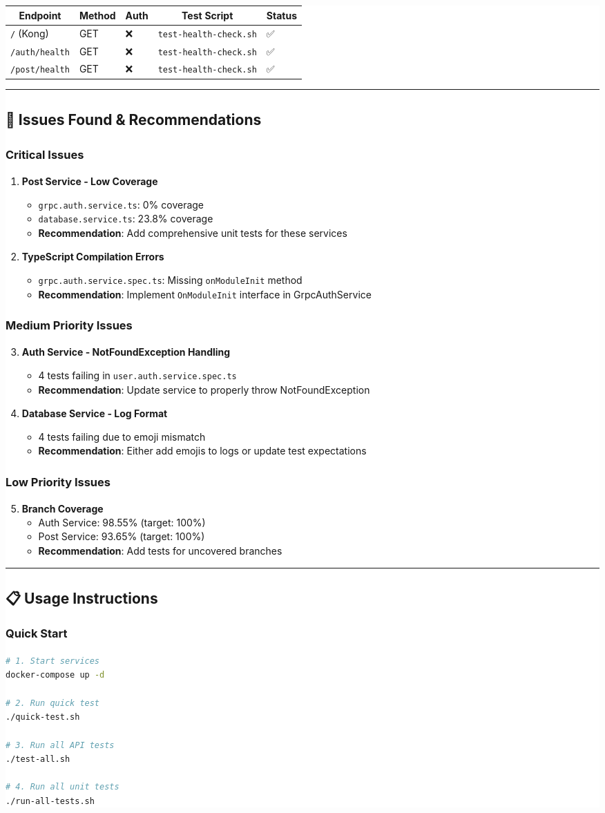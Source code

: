 | Endpoint | Method | Auth | Test Script | Status |
|----------|--------|------|-------------|--------|
| `/` (Kong) | GET | ❌ | `test-health-check.sh` | ✅ |
| `/auth/health` | GET | ❌ | `test-health-check.sh` | ✅ |
| `/post/health` | GET | ❌ | `test-health-check.sh` | ✅ |

---

## 🔧 Issues Found & Recommendations

### Critical Issues

1. **Post Service - Low Coverage**
   - `grpc.auth.service.ts`: 0% coverage
   - `database.service.ts`: 23.8% coverage
   - **Recommendation**: Add comprehensive unit tests for these services

2. **TypeScript Compilation Errors**
   - `grpc.auth.service.spec.ts`: Missing `onModuleInit` method
   - **Recommendation**: Implement `OnModuleInit` interface in GrpcAuthService

### Medium Priority Issues

3. **Auth Service - NotFoundException Handling**
   - 4 tests failing in `user.auth.service.spec.ts`
   - **Recommendation**: Update service to properly throw NotFoundException

4. **Database Service - Log Format**
   - 4 tests failing due to emoji mismatch
   - **Recommendation**: Either add emojis to logs or update test expectations

### Low Priority Issues

5. **Branch Coverage**
   - Auth Service: 98.55% (target: 100%)
   - Post Service: 93.65% (target: 100%)
   - **Recommendation**: Add tests for uncovered branches

---

## 📋 Usage Instructions

### Quick Start

```bash
# 1. Start services
docker-compose up -d

# 2. Run quick test
./quick-test.sh

# 3. Run all API tests
./test-all.sh

# 4. Run all unit tests
./run-all-tests.sh
```
